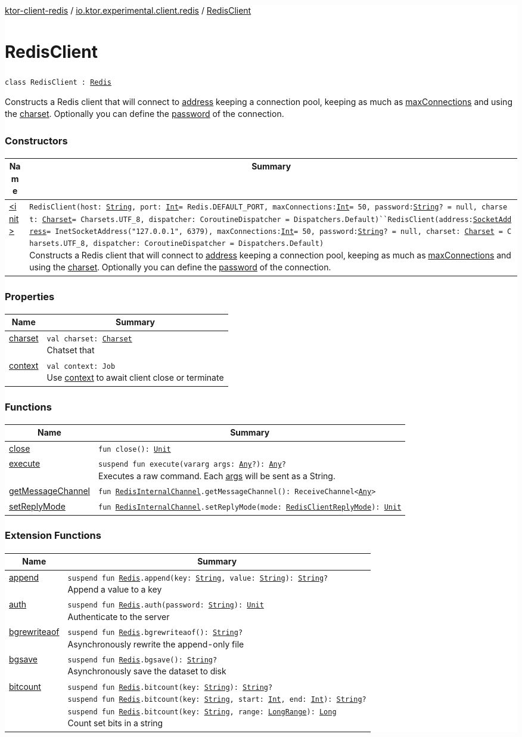 [ktor-client-redis](../../index.md) / [io.ktor.experimental.client.redis](../index.md) / [RedisClient](./index.md)

# RedisClient

`class RedisClient : `[`Redis`](../-redis/index.md)

Constructs a Redis client that will connect to [address](#) keeping a connection pool,
keeping as much as [maxConnections](#) and using the [charset](charset.md).
Optionally you can define the [password](#) of the connection.

### Constructors

| Name | Summary |
|---|---|
| [&lt;init&gt;](-init-.md) | `RedisClient(host: `[`String`](https://kotlinlang.org/api/latest/jvm/stdlib/kotlin/-string/index.html)`, port: `[`Int`](https://kotlinlang.org/api/latest/jvm/stdlib/kotlin/-int/index.html)` = Redis.DEFAULT_PORT, maxConnections: `[`Int`](https://kotlinlang.org/api/latest/jvm/stdlib/kotlin/-int/index.html)` = 50, password: `[`String`](https://kotlinlang.org/api/latest/jvm/stdlib/kotlin/-string/index.html)`? = null, charset: `[`Charset`](http://docs.oracle.com/javase/6/docs/api/java/nio/charset/Charset.html)` = Charsets.UTF_8, dispatcher: CoroutineDispatcher = Dispatchers.Default)``RedisClient(address: `[`SocketAddress`](http://docs.oracle.com/javase/6/docs/api/java/net/SocketAddress.html)` = InetSocketAddress("127.0.0.1", 6379), maxConnections: `[`Int`](https://kotlinlang.org/api/latest/jvm/stdlib/kotlin/-int/index.html)` = 50, password: `[`String`](https://kotlinlang.org/api/latest/jvm/stdlib/kotlin/-string/index.html)`? = null, charset: `[`Charset`](http://docs.oracle.com/javase/6/docs/api/java/nio/charset/Charset.html)` = Charsets.UTF_8, dispatcher: CoroutineDispatcher = Dispatchers.Default)`<br>Constructs a Redis client that will connect to [address](#) keeping a connection pool, keeping as much as [maxConnections](#) and using the [charset](charset.md). Optionally you can define the [password](#) of the connection. |

### Properties

| Name | Summary |
|---|---|
| [charset](charset.md) | `val charset: `[`Charset`](http://docs.oracle.com/javase/6/docs/api/java/nio/charset/Charset.html)<br>Chatset that |
| [context](context.md) | `val context: Job`<br>Use [context](../-redis/context.md) to await client close or terminate |

### Functions

| Name | Summary |
|---|---|
| [close](close.md) | `fun close(): `[`Unit`](https://kotlinlang.org/api/latest/jvm/stdlib/kotlin/-unit/index.html) |
| [execute](execute.md) | `suspend fun execute(vararg args: `[`Any`](https://kotlinlang.org/api/latest/jvm/stdlib/kotlin/-any/index.html)`?): `[`Any`](https://kotlinlang.org/api/latest/jvm/stdlib/kotlin/-any/index.html)`?`<br>Executes a raw command. Each [args](../-redis/execute.md#io.ktor.experimental.client.redis.Redis$execute(kotlin.Array((kotlin.Any)))/args) will be sent as a String. |
| [getMessageChannel](get-message-channel.md) | `fun `[`RedisInternalChannel`](../-redis-internal-channel.md)`.getMessageChannel(): ReceiveChannel<`[`Any`](https://kotlinlang.org/api/latest/jvm/stdlib/kotlin/-any/index.html)`>` |
| [setReplyMode](set-reply-mode.md) | `fun `[`RedisInternalChannel`](../-redis-internal-channel.md)`.setReplyMode(mode: `[`RedisClientReplyMode`](../-redis-client-reply-mode/index.md)`): `[`Unit`](https://kotlinlang.org/api/latest/jvm/stdlib/kotlin/-unit/index.html) |

### Extension Functions

| Name | Summary |
|---|---|
| [append](../../io.ktor.experimental.client.redis.commands/append.md) | `suspend fun `[`Redis`](../-redis/index.md)`.append(key: `[`String`](https://kotlinlang.org/api/latest/jvm/stdlib/kotlin/-string/index.html)`, value: `[`String`](https://kotlinlang.org/api/latest/jvm/stdlib/kotlin/-string/index.html)`): `[`String`](https://kotlinlang.org/api/latest/jvm/stdlib/kotlin/-string/index.html)`?`<br>Append a value to a key |
| [auth](../../io.ktor.experimental.client.redis.commands/auth.md) | `suspend fun `[`Redis`](../-redis/index.md)`.auth(password: `[`String`](https://kotlinlang.org/api/latest/jvm/stdlib/kotlin/-string/index.html)`): `[`Unit`](https://kotlinlang.org/api/latest/jvm/stdlib/kotlin/-unit/index.html)<br>Authenticate to the server |
| [bgrewriteaof](../../io.ktor.experimental.client.redis.commands/bgrewriteaof.md) | `suspend fun `[`Redis`](../-redis/index.md)`.bgrewriteaof(): `[`String`](https://kotlinlang.org/api/latest/jvm/stdlib/kotlin/-string/index.html)`?`<br>Asynchronously rewrite the append-only file |
| [bgsave](../../io.ktor.experimental.client.redis.commands/bgsave.md) | `suspend fun `[`Redis`](../-redis/index.md)`.bgsave(): `[`String`](https://kotlinlang.org/api/latest/jvm/stdlib/kotlin/-string/index.html)`?`<br>Asynchronously save the dataset to disk |
| [bitcount](../../io.ktor.experimental.client.redis.commands/bitcount.md) | `suspend fun `[`Redis`](../-redis/index.md)`.bitcount(key: `[`String`](https://kotlinlang.org/api/latest/jvm/stdlib/kotlin/-string/index.html)`): `[`String`](https://kotlinlang.org/api/latest/jvm/stdlib/kotlin/-string/index.html)`?`<br>`suspend fun `[`Redis`](../-redis/index.md)`.bitcount(key: `[`String`](https://kotlinlang.org/api/latest/jvm/stdlib/kotlin/-string/index.html)`, start: `[`Int`](https://kotlinlang.org/api/latest/jvm/stdlib/kotlin/-int/index.html)`, end: `[`Int`](https://kotlinlang.org/api/latest/jvm/stdlib/kotlin/-int/index.html)`): `[`String`](https://kotlinlang.org/api/latest/jvm/stdlib/kotlin/-string/index.html)`?`<br>`suspend fun `[`Redis`](../-redis/index.md)`.bitcount(key: `[`String`](https://kotlinlang.org/api/latest/jvm/stdlib/kotlin/-string/index.html)`, range: `[`LongRange`](https://kotlinlang.org/api/latest/jvm/stdlib/kotlin.ranges/-long-range/index.html)`): `[`Long`](https://kotlinlang.org/api/latest/jvm/stdlib/kotlin/-long/index.html)<br>Count set bits in a string |